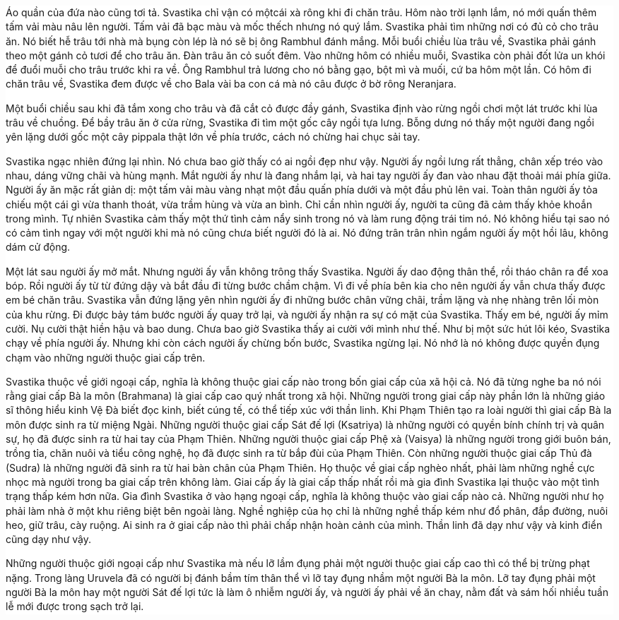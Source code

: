 Áo quần của đứa nào cũng tơi tả. Svastika chỉ vận có mộtcái xà rông khi đi chăn trâu. Hôm nào trời lạnh lắm, nó mới quấn thêm tấm vải màu nâu lên người. Tấm vải đã bạc màu và mốc thếch nhưng nó quý lắm. Svastika phải tìm những nơi có đủ cỏ cho trâu ăn. Nó biết hễ trâu tới nhà mà bụng còn lép là nó sẽ bị ông Rambhul đánh mắng. Mỗi buổi chiều lùa trâu về, Svastika phải gánh theo một gánh cỏ tươi để cho trâu ăn. Đàn trâu ăn cỏ suốt đêm. Vào những hôm có nhiều muỗi, Svastika còn phải đốt lửa un khói để đuổi muỗi cho trâu trước khi ra về. Ông Rambhul trả lương cho nó bằng gạo, bột mì và muối, cứ ba hôm một lần. Có hôm đi chăn trâu về, Svastika đem được về cho Bala vài ba con cá mà nó câu được ở bờ rông Neranjara.

Một buổi chiều sau khi đã tắm xong cho trâu và đã cắt cỏ được đầy gánh, Svastika định vào rừng ngồi chơi một lát trước khi lùa trâu về chuồng. Để bầy trâu ăn ở cửa rừng, Svastika đi tìm một gốc cây ngồi tựa lưng. Bỗng dưng nó thấy một người đang ngồi yên lặng dưới gốc một cây pippala thật lớn về phía trước, cách nó chừng hai chục sải tay.

Svastika ngạc nhiên đứng lại nhìn. Nó chưa bao giờ thấy có ai ngồi đẹp như vậy. Người ấy ngồi lưng rất thẳng, chân xếp tréo vào nhau, dáng vững chãi và hùng mạnh. Mắt người ấy như là đang nhắm lại, và hai tay người ấy đan vào nhau đặt thoải mái phía giữa. Người ấy ăn mặc rất giản dị: một tấm vải màu vàng nhạt một đầu quấn phía dưới và một đầu phủ lên vai. Toàn thân người ấy tỏa chiếu một cái gì vừa thanh thoát, vừa trầm hùng và vừa an bình. Chỉ cần nhìn người ấy, người ta cũng đã cảm thấy khỏe khoắn trong mình. Tự nhiên Svastika cảm thấy một thứ tình cảm nẩy sinh trong nó và làm rung động trái tim nó. Nó không hiểu tại sao nó có cảm tình ngay với một người khi mà nó cũng chưa biết người đó là ai. Nó đứng trân trân nhìn ngắm người ấy một hồi lâu, không dám cử động.

Một lát sau người ấy mở mắt. Nhưng người ấy vẫn không trông thấy Svastika. Người ấy dao động thân thể, rồi tháo chân ra để xoa bóp. Rồi người ấy từ từ đứng dậy và bắt đầu đi từng bước chầm chậm. Vì đi về phía bên kia cho nên người ấy vẫn chưa thấy được em bé chăn trâu. Svastika vẫn đứng lặng yên nhìn người ấy đi những bước chân vững chãi, trầm lặng và nhẹ nhàng trên lối mòn của khu rừng. Đi được bảy tám bước người ấy quay trở lại, và người ấy nhận ra sự có mặt của Svastika. Thấy em bé, người ấy mỉm cười. Nụ cười thật hiền hậu và bao dung. Chưa bao giờ Svastika thấy ai cười với mình như thế. Như bị một sức hút lôi kéo, Svastika chạy về phía người ấy. Nhưng khi còn cách người ấy chừng bốn bước, Svastika ngừng lại. Nó nhớ là nó không được quyền đụng chạm vào những người thuộc giai cấp trên.

Svastika thuộc về giới ngoại cấp, nghĩa là không thuộc giai cấp nào trong bốn giai cấp của xã hội cả. Nó đã từng nghe ba nó nói rằng giai cấp Bà la môn (Brahmana) là giai cấp cao quý nhất trong xã hội. Những người trong giai cấp này phần lớn là những giáo sĩ thông hiểu kinh Vệ Đà biết đọc kinh, biết cúng tế, có thể tiếp xúc với thần linh. Khi Phạm Thiên tạo ra loài người thì giai cấp Bà la môn được sinh ra từ miệng Ngài. Những người thuộc giai cấp Sát đế lợi (Ksatriya) là những người có quyền bính chính trị và quân sự, họ đã được sinh ra từ hai tay của Phạm Thiên. Những người thuộc giai cấp Phệ xà (Vaisya) là những người trong giới buôn bán, trồng tỉa, chăn nuôi và tiểu công nghệ, họ đã được sinh ra từ bắp đùi của Phạm Thiên. Còn những người thuộc giai cấp Thủ đà (Sudra) là những người đã sinh ra từ hai bàn chân của Phạm Thiên. Họ thuộc về giai cấp nghèo nhất, phải làm những nghề cực nhọc mà người trong ba giai cấp trên không làm. Giai cấp ấy là giai cấp thấp nhất rồi mà gia đình Svastika lại thuộc vào một tình trạng thấp kém hơn nữa. Gia đình Svastika ở vào hạng ngoại cấp, nghĩa là không thuộc vào giai cấp nào cả. Những người như họ phải làm nhà ở một khu riêng biệt bên ngoài làng. Nghề nghiệp của họ chỉ là những nghề thấp kém như đổ phân, đắp đường, nuôi heo, giữ trâu, cày ruộng. Ai sinh ra ở giai cấp nào thì phải chấp nhận hoàn cảnh của mình. Thần linh đã dạy như vậy và kinh điển cũng dạy như vậy.

Những người thuộc giới ngoại cấp như Svastika mà nếu lỡ lầm đụng phải một người thuộc giai cấp cao thì có thể bị trừng phạt nặng. Trong làng Uruvela đã có người bị đánh bầm tím thân thể vì lỡ tay đụng nhầm một người Bà la môn. Lỡ tay đụng phải một người Bà la môn hay một người Sát đế lợi tức là làm ô nhiễm người ấy, và người ấy phải về ăn chay, nằm đất và sám hối nhiều tuần lễ mới được trong sạch trở lại.
